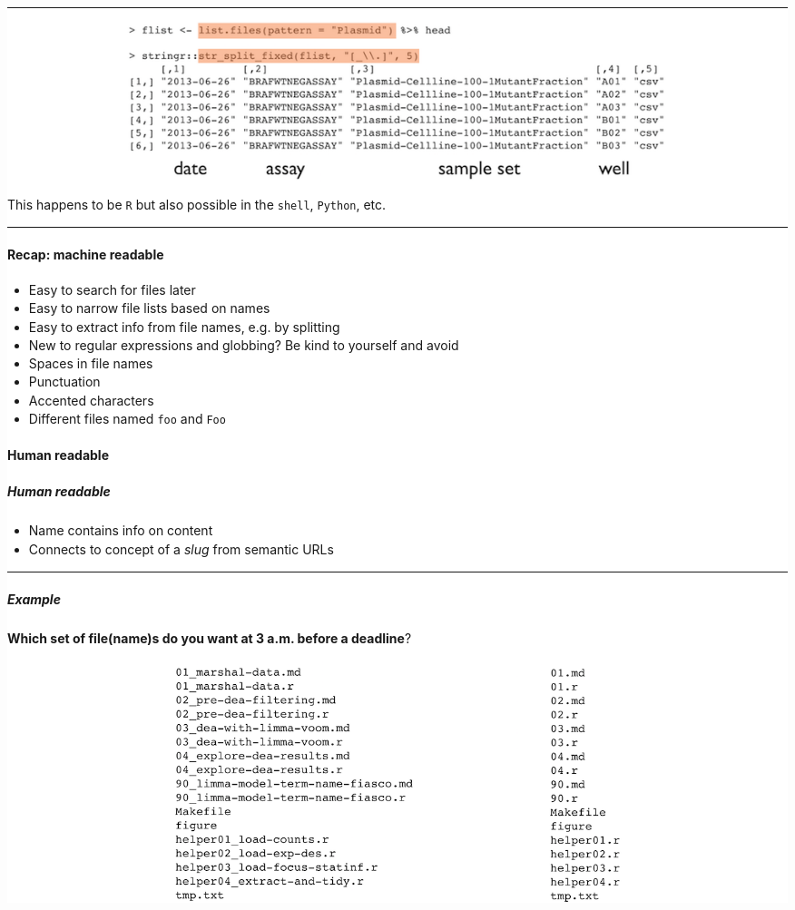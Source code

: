 ***
<img src="../fig/plasmid_delimiters_code.png" title="plot of chunk unnamed-chunk-7" alt="plot of chunk unnamed-chunk-7" width="600px" style="display: block; margin: auto;" />

This happens to be `R` but also possible in the `shell`, `Python`, etc.

***
#### Recap: machine readable

- Easy to search for files later
- Easy to narrow file lists based on names
- Easy to extract info from file names, e.g. by splitting
- New to regular expressions and globbing? Be kind to yourself and avoid
- Spaces in file names
- Punctuation
- Accented characters
- Different files named `foo` and `Foo`

#### Human readable

##### Human readable

- Name contains info on content
- Connects to concept of a *slug* from semantic URLs

*** 
##### Example

**Which set of file(name)s do you want at 3 a.m. before a deadline**?

<img src="../fig/human_readable_not_options.png" title="plot of chunk unnamed-chunk-8" alt="plot of chunk unnamed-chunk-8" width="500px" style="display: block; margin: auto;" />
